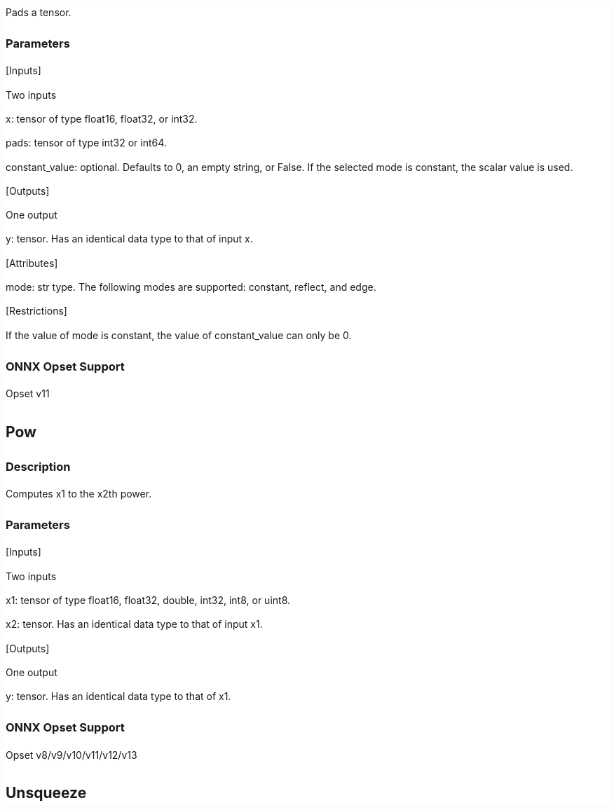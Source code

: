Pads a tensor.

### Parameters 

[Inputs]

Two inputs

x: tensor of type float16, float32, or int32.

pads: tensor of type int32 or int64.

constant_value: optional. Defaults to 0, an empty string, or False. If the selected mode is constant, the scalar value is used.

[Outputs]

One output

y: tensor. Has an identical data type to that of input x.

[Attributes]

mode: str type. The following modes are supported: constant, reflect, and edge.

[Restrictions]

If the value of mode is constant, the value of constant_value can only be 0.

### ONNX Opset Support

Opset v11

<h2 id="Powmd">Pow</h2>

### Description

Computes x1 to the x2th power.

### Parameters 

[Inputs]

Two inputs

x1: tensor of type float16, float32, double, int32, int8, or uint8.

x2: tensor. Has an identical data type to that of input x1.

[Outputs]

One output

y: tensor. Has an identical data type to that of x1.

### ONNX Opset Support

Opset v8/v9/v10/v11/v12/v13

<h2 id="Unsqueezemd">Unsqueeze</h2>
